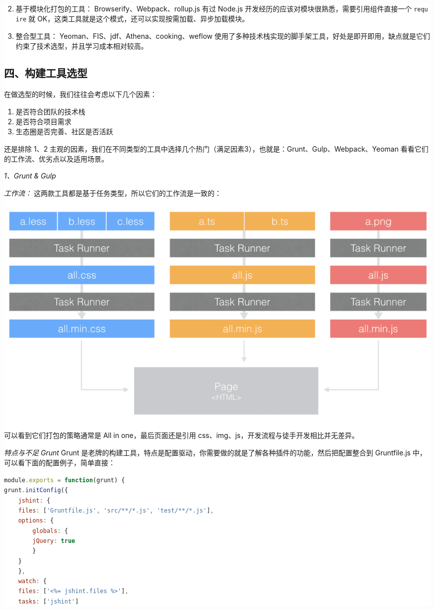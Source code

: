 2. 基于模块化打包的工具：
Browserify、Webpack、rollup.js
有过 Node.js 开发经历的应该对模块很熟悉，需要引用组件直接一个 `require`  就 OK，这类工具就是这个模式，还可以实现按需加载、异步加载模块。

3. 整合型工具：
Yeoman、FIS、jdf、Athena、cooking、weflow
使用了多种技术栈实现的脚手架工具，好处是即开即用，缺点就是它们约束了技术选型，并且学习成本相对较高。

## 四、构建工具选型

在做选型的时候，我们往往会考虑以下几个因素：

1. 是否符合团队的技术栈
2. 是否符合项目需求
3. 生态圈是否完善、社区是否活跃

还是排除 1、2 主观的因素，我们在不同类型的工具中选择几个热门（满足因素3），也就是：Grunt、Gulp、Webpack、Yeoman 看看它们的工作流、优劣点以及适用场景。

*1、Grunt & Gulp*

*工作流：*
这两款工具都是基于任务类型，所以它们的工作流是一致的：

![gulp_workflow.png](/images/post/f2e-engineering-model-selection-2.png)

可以看到它们打包的策略通常是 All in one，最后页面还是引用 css、img、js，开发流程与徒手开发相比并无差异。

*特点与不足*
*Grunt*
Grunt 是老牌的构建工具，特点是配置驱动，你需要做的就是了解各种插件的功能，然后把配置整合到 Gruntfile.js 中，可以看下面的配置例子，简单直接：

```js
module.exports = function(grunt) {
grunt.initConfig({
    jshint: {
    files: ['Gruntfile.js', 'src/**/*.js', 'test/**/*.js'],
    options: {
        globals: {
        jQuery: true
        }
    }
    },
    watch: {
    files: ['<%= jshint.files %>'],
    tasks: ['jshint']
```